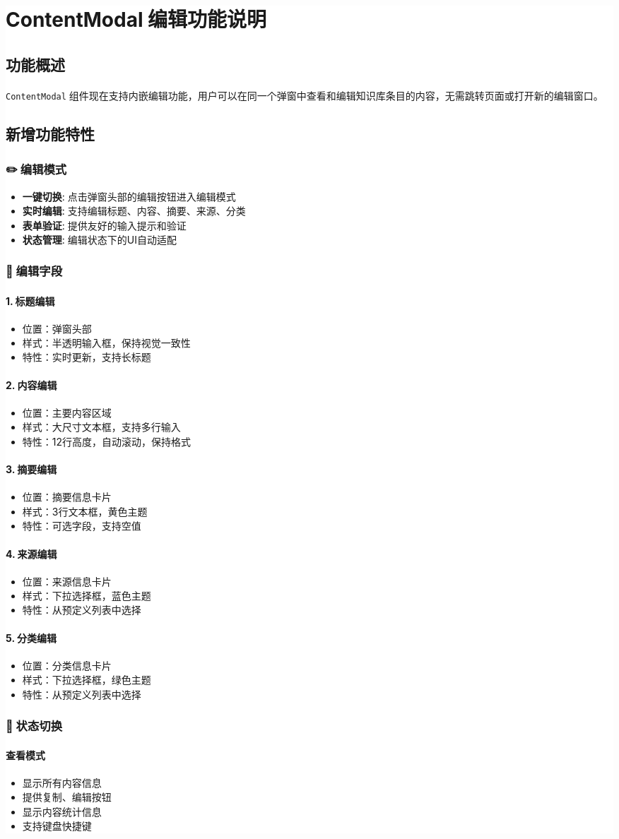 # ContentModal 编辑功能说明

## 功能概述

`ContentModal` 组件现在支持内嵌编辑功能，用户可以在同一个弹窗中查看和编辑知识库条目的内容，无需跳转页面或打开新的编辑窗口。

## 新增功能特性

### ✏️ 编辑模式
- **一键切换**: 点击弹窗头部的编辑按钮进入编辑模式
- **实时编辑**: 支持编辑标题、内容、摘要、来源、分类
- **表单验证**: 提供友好的输入提示和验证
- **状态管理**: 编辑状态下的UI自动适配

### 🎯 编辑字段

#### 1. 标题编辑
- 位置：弹窗头部
- 样式：半透明输入框，保持视觉一致性
- 特性：实时更新，支持长标题

#### 2. 内容编辑
- 位置：主要内容区域
- 样式：大尺寸文本框，支持多行输入
- 特性：12行高度，自动滚动，保持格式

#### 3. 摘要编辑
- 位置：摘要信息卡片
- 样式：3行文本框，黄色主题
- 特性：可选字段，支持空值

#### 4. 来源编辑
- 位置：来源信息卡片
- 样式：下拉选择框，蓝色主题
- 特性：从预定义列表中选择

#### 5. 分类编辑
- 位置：分类信息卡片
- 样式：下拉选择框，绿色主题
- 特性：从预定义列表中选择

### 🔄 状态切换

#### 查看模式
- 显示所有内容信息
- 提供复制、编辑按钮
- 显示内容统计信息
- 支持键盘快捷键

